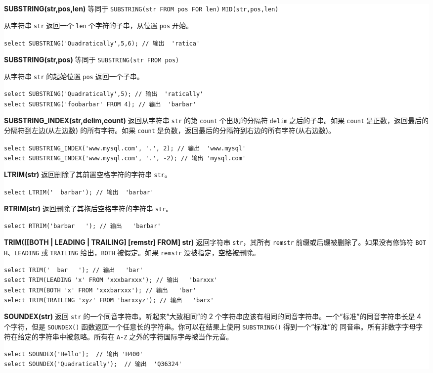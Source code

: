 **SUBSTRING(str,pos,len)**
等同于 `SUBSTRING(str FROM pos FOR len)` `MID(str,pos,len)`

从字符串 `str` 返回一个 `len` 个字符的子串，从位置 `pos` 开始。

```
select SUBSTRING('Quadratically',5,6); // 输出  'ratica'
```

**SUBSTRING(str,pos)**
等同于 `SUBSTRING(str FROM pos)`

从字符串 `str` 的起始位置 `pos` 返回一个子串。

```
select SUBSTRING('Quadratically',5); // 输出  'ratically'
select SUBSTRING('foobarbar' FROM 4); // 输出  'barbar'
```

**SUBSTRING_INDEX(str,delim,count)**
返回从字符串 `str` 的第 `count` 个出现的分隔符 `delim` 之后的子串。如果 `count` 是正数，返回最后的分隔符到左边(从左边数) 的所有字符。如果 `count` 是负数，返回最后的分隔符到右边的所有字符(从右边数)。

```
select SUBSTRING_INDEX('www.mysql.com', '.', 2); // 输出  'www.mysql'
select SUBSTRING_INDEX('www.mysql.com', '.', -2); // 输出 'mysql.com'
```

**LTRIM(str)**
返回删除了其前置空格字符的字符串 `str`。

```
select LTRIM('  barbar'); // 输出  'barbar'
```

**RTRIM(str)**
返回删除了其拖后空格字符的字符串 `str`。

```
select RTRIM('barbar   '); // 输出   'barbar'
```

**TRIM([[BOTH | LEADING | TRAILING] [remstr] FROM] str)**
返回字符串 `str`，其所有 `remstr` 前缀或后缀被删除了。如果没有修饰符 `BOTH`、`LEADING` 或 `TRAILING` 给出，`BOTH` 被假定。如果 `remstr` 没被指定，空格被删除。


```
select TRIM('  bar   '); // 输出   'bar'
select TRIM(LEADING 'x' FROM 'xxxbarxxx'); // 输出   'barxxx'
select TRIM(BOTH 'x' FROM 'xxxbarxxx'); // 输出   'bar'
select TRIM(TRAILING 'xyz' FROM 'barxxyz'); // 输出   'barx'
```

**SOUNDEX(str)**
返回 `str` 的一个同音字符串。听起来“大致相同”的 2 个字符串应该有相同的同音字符串。一个“标准”的同音字符串长是 4 个字符，但是 `SOUNDEX()` 函数返回一个任意长的字符串。你可以在结果上使用 `SUBSTRING()` 得到一个“标准”的 同音串。所有非数字字母字符在给定的字符串中被忽略。所有在 `A-Z` 之外的字符国际字母被当作元音。

```
select SOUNDEX('Hello');  // 输出 'H400'
select SOUNDEX('Quadratically');  // 输出  'Q36324'
```
